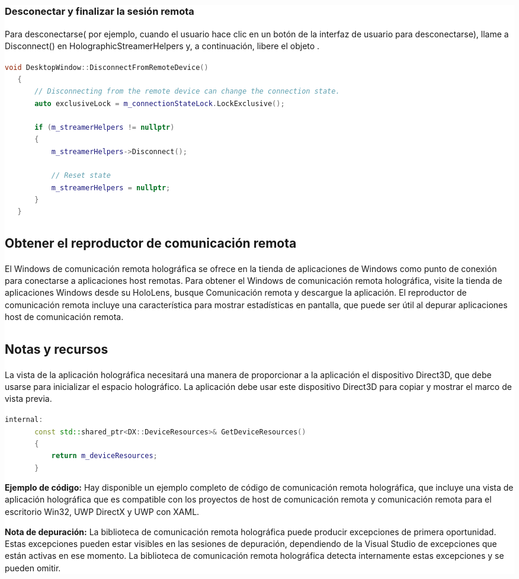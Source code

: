 ### <a name="disconnect-and-end-the-remote-session"></a>Desconectar y finalizar la sesión remota

Para desconectarse( por ejemplo, cuando el usuario hace clic en un botón de la interfaz de usuario para desconectarse), llame a Disconnect() en HolographicStreamerHelpers y, a continuación, libere el objeto .

```cpp
void DesktopWindow::DisconnectFromRemoteDevice()
   {
       // Disconnecting from the remote device can change the connection state.
       auto exclusiveLock = m_connectionStateLock.LockExclusive();

       if (m_streamerHelpers != nullptr)
       {
           m_streamerHelpers->Disconnect();

           // Reset state
           m_streamerHelpers = nullptr;
       }
   }
```

## <a name="get-the-remoting-player"></a>Obtener el reproductor de comunicación remota

El Windows de comunicación remota holográfica se ofrece en la tienda de aplicaciones de Windows como punto de conexión para conectarse a aplicaciones host remotas. Para obtener el Windows de comunicación remota holográfica, visite la tienda de aplicaciones Windows desde su HoloLens, busque Comunicación remota y descargue la aplicación. El reproductor de comunicación remota incluye una característica para mostrar estadísticas en pantalla, que puede ser útil al depurar aplicaciones host de comunicación remota.

## <a name="notes-and-resources"></a>Notas y recursos

La vista de la aplicación holográfica necesitará una manera de proporcionar a la aplicación el dispositivo Direct3D, que debe usarse para inicializar el espacio holográfico. La aplicación debe usar este dispositivo Direct3D para copiar y mostrar el marco de vista previa.

```cpp
internal:
       const std::shared_ptr<DX::DeviceResources>& GetDeviceResources()
       {
           return m_deviceResources;
       }
```

**Ejemplo de código:** Hay [](https://github.com/Microsoft/HoloLensCompanionKit) disponible un ejemplo completo de código de comunicación remota holográfica, que incluye una vista de aplicación holográfica que es compatible con los proyectos de host de comunicación remota y comunicación remota para el escritorio Win32, UWP DirectX y UWP con XAML. 

**Nota de depuración:** La biblioteca de comunicación remota holográfica puede producir excepciones de primera oportunidad. Estas excepciones pueden estar visibles en las sesiones de depuración, dependiendo de la Visual Studio de excepciones que están activas en ese momento. La biblioteca de comunicación remota holográfica detecta internamente estas excepciones y se pueden omitir.
